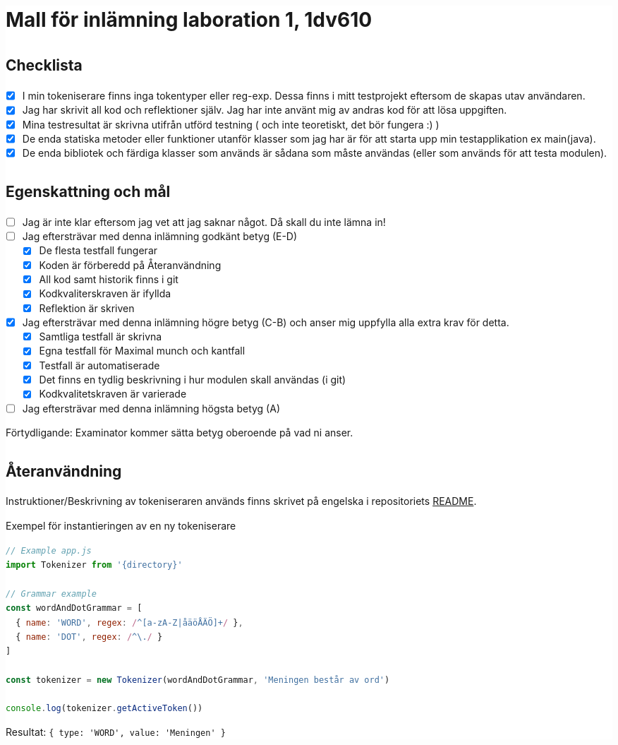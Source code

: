 # Mall för inlämning laboration 1, 1dv610

## Checklista
  - [x] I min tokeniserare finns inga tokentyper eller reg-exp. Dessa finns i mitt testprojekt eftersom de skapas utav användaren.
  - [x] Jag har skrivit all kod och reflektioner själv. Jag har inte använt mig av andras kod för att lösa uppgiften.
  - [x] Mina testresultat är skrivna utifrån utförd testning ( och inte teoretiskt, det bör fungera :) )
  - [x] De enda statiska metoder eller funktioner utanför klasser som jag har är för att starta upp min testapplikation ex main(java).
  - [x] De enda bibliotek och färdiga klasser som används är sådana som måste användas (eller som används för att testa modulen).

## Egenskattning och mål
  - [ ] Jag är inte klar eftersom jag vet att jag saknar något. Då skall du inte lämna in!
  - [ ] Jag eftersträvar med denna inlämning godkänt betyg (E-D)
    - [x] De flesta testfall fungerar
    - [x] Koden är förberedd på Återanvändning
    - [x] All kod samt historik finns i git 
    - [x] Kodkvaliterskraven är ifyllda
    - [x] Reflektion är skriven
  - [x] Jag eftersträvar med denna inlämning högre betyg (C-B) och anser mig uppfylla alla extra krav för detta. 
    - [x] Samtliga testfall är skrivna
    - [x] Egna testfall för Maximal munch och kantfall
    - [x] Testfall är automatiserade
    - [x] Det finns en tydlig beskrivning i hur modulen skall användas (i git)
    - [x] Kodkvalitetskraven är varierade 
  - [ ] Jag eftersträvar med denna inlämning högsta betyg (A) 

Förtydligande: Examinator kommer sätta betyg oberoende på vad ni anser. 

## Återanvändning
Instruktioner/Beskrivning av tokeniseraren används finns skrivet på engelska i repositoriets [README](./README.md).

Exempel för instantieringen av en ny tokeniserare

```js
// Example app.js
import Tokenizer from '{directory}'

// Grammar example
const wordAndDotGrammar = [
  { name: 'WORD', regex: /^[a-zA-Z|åäöÅÄÖ]+/ },
  { name: 'DOT', regex: /^\./ }
]

const tokenizer = new Tokenizer(wordAndDotGrammar, 'Meningen består av ord')

console.log(tokenizer.getActiveToken())
```
Resultat: `{ type: 'WORD', value: 'Meningen' }`
